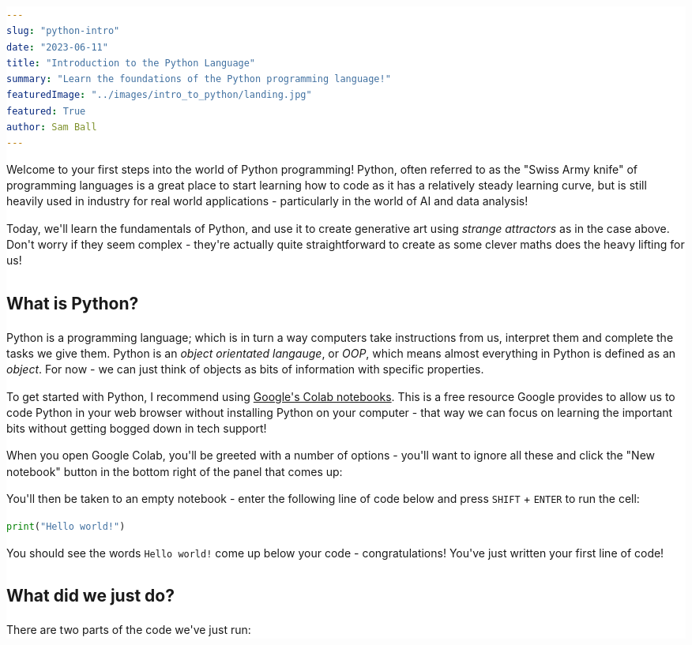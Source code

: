 ```yaml
---
slug: "python-intro"
date: "2023-06-11"
title: "Introduction to the Python Language"
summary: "Learn the foundations of the Python programming language!"
featuredImage: "../images/intro_to_python/landing.jpg"
featured: True
author: Sam Ball
---
```


Welcome to your first steps into the world of Python programming! Python, often
referred to as the "Swiss Army knife" of programming languages is a great place
to start learning how to code as it has a relatively steady learning curve, but
is still heavily used in industry for real world applications - particularly in
the world of AI and data analysis!

Today, we'll learn the fundamentals of Python, and use it to create generative
art using *strange attractors* as in the case above. Don't worry if they seem
complex - they're actually quite straightforward to create as some clever maths
does the heavy lifting for us!

## What is Python?

Python is a programming language; which is in turn a way computers take
instructions from us, interpret them and complete the tasks we give them. Python
is an *object orientated langauge*, or *OOP*, which means almost everything in
Python is defined as an *object*. For now - we can just think of objects as bits
of information with specific properties.

To get started with Python, I recommend using
[Google's Colab notebooks](https://colab.research.google.com/). This is a free
resource Google provides to allow us to code Python in your web browser without
installing Python on your computer - that way we can focus on learning the
important bits without getting bogged down in tech support!

When you open Google Colab, you'll be greeted with a number of options - you'll
want to ignore all these and click the "New notebook" button in the bottom right
of the panel that comes up:

You'll then be taken to an empty notebook - enter the following line of code
below and press `SHIFT` + `ENTER` to run the cell:

```python
print("Hello world!")
```

You should see the words `Hello world!` come up below your code -
congratulations! You've just written your first line of code!

## What did we just do?

There are two parts of the code we've just run:
